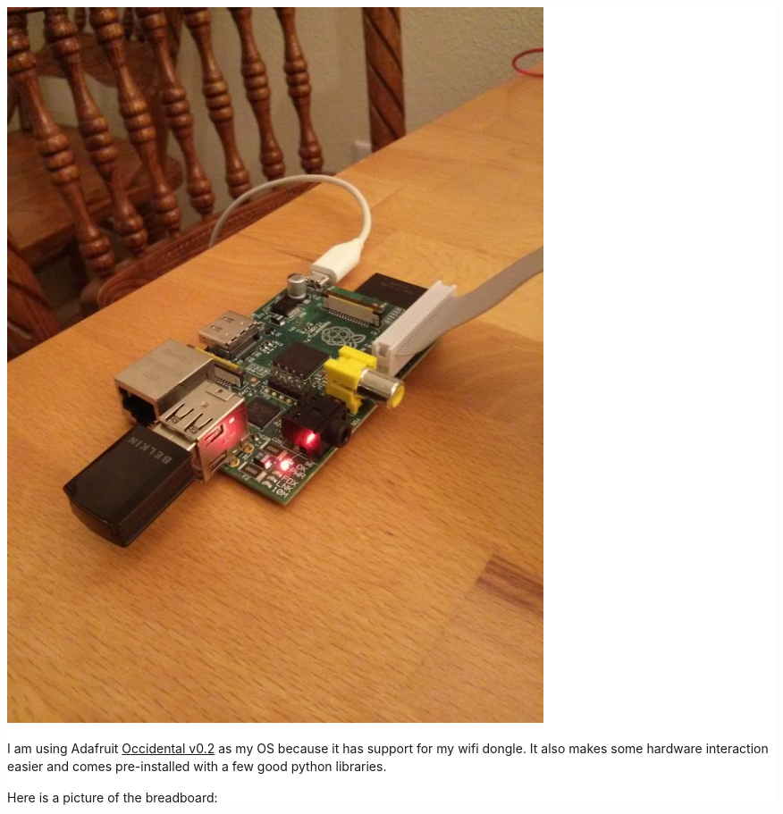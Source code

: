 <img src='/static/images/toycar/raspberrypi.jpg' width=600>

I am using Adafruit [Occidental
v0.2](http://learn.adafruit.com/adafruit-raspberry-pi-educational-linux-distro/occidentalis-v0-dot-2)
as my OS because it has support for my wifi dongle. It also makes some hardware
interaction easier and comes pre-installed with a few good python libraries.

Here is a picture of the breadboard:
